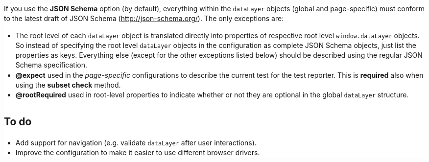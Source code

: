 If you use the **JSON Schema** option (by default), everything within the `dataLayer` objects (global and page-specific) must conform to the latest draft of JSON Schema (http://json-schema.org/). The only exceptions are:
* The root level of each `dataLayer` object is translated directly into properties of respective root level `window.dataLayer` objects. So instead of specifying the root level `dataLayer` objects in the configuration as complete JSON Schema objects, just list the properties as keys. Everything else (except for the other exceptions listed below) should be described using the regular JSON Schema specification.
* **@expect** used in the *page-specific* configurations to describe the current test for the test reporter. This is **required** also when using the **subset check** method.
* **@rootRequired** used in root-level properties to indicate whether or not they are optional in the global `dataLayer` structure.

## To do
* Add support for navigation (e.g. validate `dataLayer` after user interactions).
* Improve the configuration to make it easier to use different browser drivers.